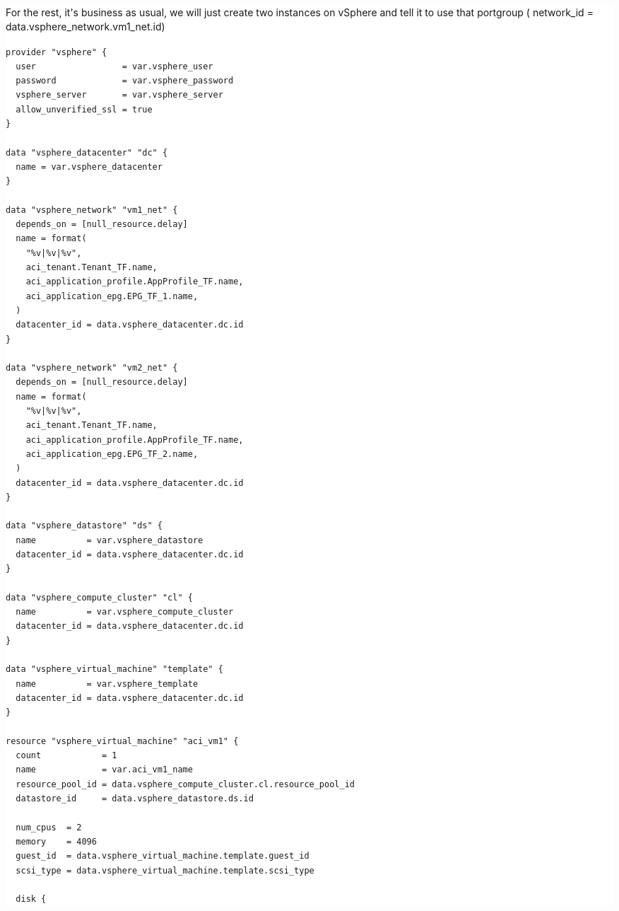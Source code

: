 For the rest, it's business as usual, we will just create two instances on vSphere and tell it to use that portgroup ( network\_id = data.vsphere\_network.vm1_net.id)

```hcl
provider "vsphere" {
  user                 = var.vsphere_user
  password             = var.vsphere_password
  vsphere_server       = var.vsphere_server
  allow_unverified_ssl = true
}

data "vsphere_datacenter" "dc" {
  name = var.vsphere_datacenter
}

data "vsphere_network" "vm1_net" {
  depends_on = [null_resource.delay]
  name = format(
    "%v|%v|%v",
    aci_tenant.Tenant_TF.name,
    aci_application_profile.AppProfile_TF.name,
    aci_application_epg.EPG_TF_1.name,
  )
  datacenter_id = data.vsphere_datacenter.dc.id
}

data "vsphere_network" "vm2_net" {
  depends_on = [null_resource.delay]
  name = format(
    "%v|%v|%v",
    aci_tenant.Tenant_TF.name,
    aci_application_profile.AppProfile_TF.name,
    aci_application_epg.EPG_TF_2.name,
  )
  datacenter_id = data.vsphere_datacenter.dc.id
}

data "vsphere_datastore" "ds" {
  name          = var.vsphere_datastore
  datacenter_id = data.vsphere_datacenter.dc.id
}

data "vsphere_compute_cluster" "cl" {
  name          = var.vsphere_compute_cluster
  datacenter_id = data.vsphere_datacenter.dc.id
}

data "vsphere_virtual_machine" "template" {
  name          = var.vsphere_template
  datacenter_id = data.vsphere_datacenter.dc.id
}

resource "vsphere_virtual_machine" "aci_vm1" {
  count            = 1
  name             = var.aci_vm1_name
  resource_pool_id = data.vsphere_compute_cluster.cl.resource_pool_id
  datastore_id     = data.vsphere_datastore.ds.id

  num_cpus  = 2
  memory    = 4096
  guest_id  = data.vsphere_virtual_machine.template.guest_id
  scsi_type = data.vsphere_virtual_machine.template.scsi_type

  disk {
```